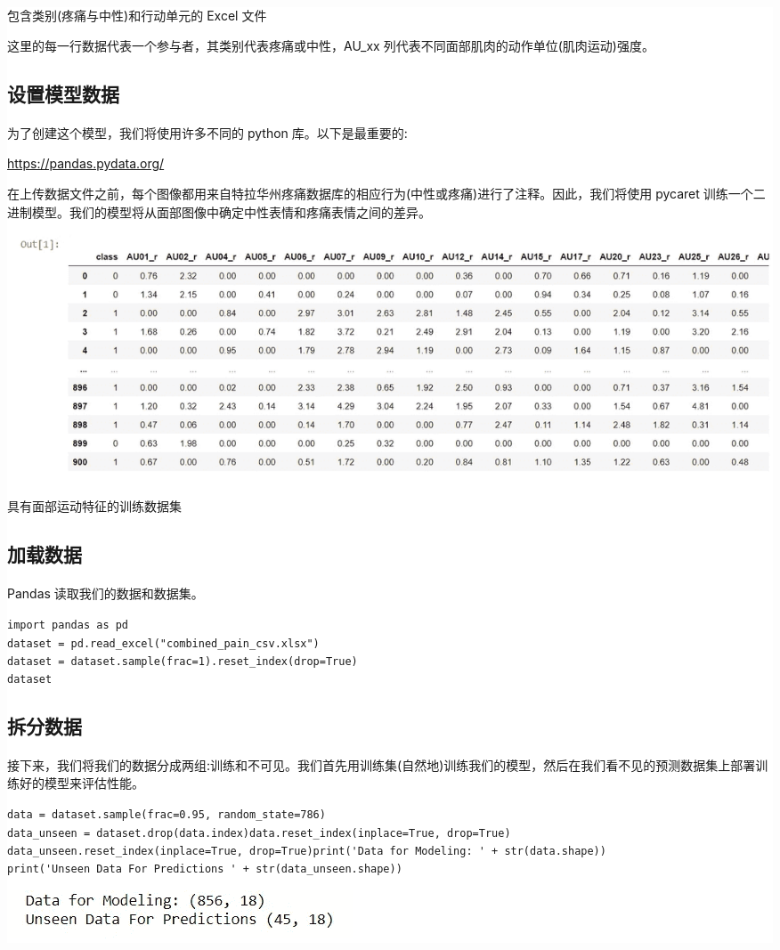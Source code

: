 包含类别(疼痛与中性)和行动单元的 Excel 文件

这里的每一行数据代表一个参与者，其类别代表疼痛或中性，AU_xx 列代表不同面部肌肉的动作单位(肌肉运动)强度。

## 设置模型数据

为了创建这个模型，我们将使用许多不同的 python 库。以下是最重要的:

  <https://pandas.pydata.org/>  

在上传数据文件之前，每个图像都用来自特拉华州疼痛数据库的相应行为(中性或疼痛)进行了注释。因此，我们将使用 pycaret 训练一个二进制模型。我们的模型将从面部图像中确定中性表情和疼痛表情之间的差异。

![](img/c3802a20ca19df841c36e062d6340542.png)

具有面部运动特征的训练数据集

## 加载数据

Pandas 读取我们的数据和数据集。

```
import pandas as pd
dataset = pd.read_excel("combined_pain_csv.xlsx")
dataset = dataset.sample(frac=1).reset_index(drop=True)
dataset
```

## 拆分数据

接下来，我们将我们的数据分成两组:训练和不可见。我们首先用训练集(自然地)训练我们的模型，然后在我们看不见的预测数据集上部署训练好的模型来评估性能。

```
data = dataset.sample(frac=0.95, random_state=786)
data_unseen = dataset.drop(data.index)data.reset_index(inplace=True, drop=True)
data_unseen.reset_index(inplace=True, drop=True)print('Data for Modeling: ' + str(data.shape))
print('Unseen Data For Predictions ' + str(data_unseen.shape))
```

![](img/2609e7208ac43aff694aced60cfbbe35.png)
